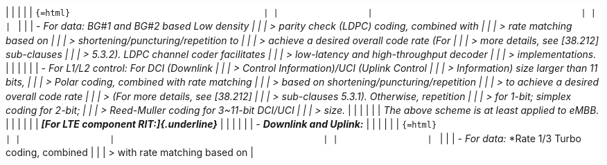 |                  |                                                  |
|                  | ```{=html}                                       |
|                  |                                          |
|                  | ```                                              |
|                  | -   *For data: BG\#1 and BG\#2 based Low density |
|                  |     > parity check (LDPC) coding, combined with  |
|                  |     > rate matching based on                     |
|                  |     > shortening/puncturing/repetition to        |
|                  |     > achieve a desired overall code rate (For   |
|                  |     > more details, see \[38.212\] sub-clauses   |
|                  |     > 5.3.2). LDPC channel coder facilitates     |
|                  |     > low-latency and high-throughput decoder    |
|                  |     > implementations.*                          |
|                  |                                                  |
|                  | -   *For L1/L2 control: For DCI (Downlink        |
|                  |     > Control Information)/UCI (Uplink Control   |
|                  |     > Information) size larger than 11 bits,     |
|                  |     > Polar coding, combined with rate matching  |
|                  |     > based on shortening/puncturing/repetition  |
|                  |     > to achieve a desired overall code rate     |
|                  |     > (For more details, see \[38.212\]          |
|                  |     > sub-clauses 5.3.1). Otherwise, repetition  |
|                  |     > for 1-bit; simplex coding for 2-bit;       |
|                  |     > Reed-Muller coding for 3\~11-bit DCI/UCI   |
|                  |     > size.*                                     |
|                  |                                                  |
|                  | *The above scheme is at least applied to eMBB.*  |
|                  |                                                  |
|                  | ***[For LTE component RIT:]{.underline}***       |
|                  |                                                  |
|                  | -   ***Downlink and Uplink:***                   |
|                  |                                                  |
|                  | ```{=html}                                       |
|                  |                                          |
|                  | ```                                              |
|                  | -   *For data:* *Rate 1/3 Turbo coding, combined |
|                  |     > with rate matching based on                |